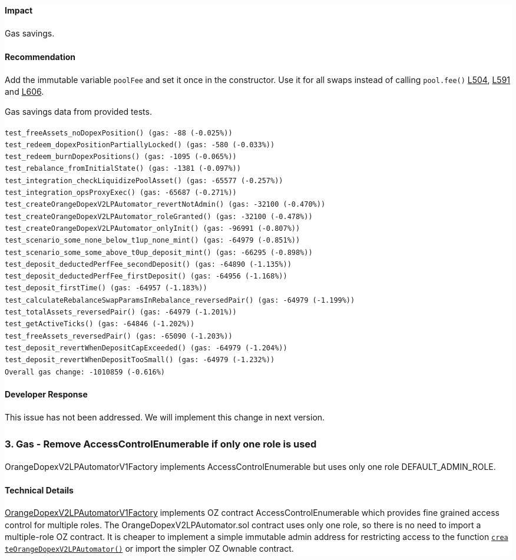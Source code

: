 #### Impact

Gas savings.

#### Recommendation

Add the immutable variable `poolFee` and set it once in the constructor. Use it for all swaps instead of calling `pool.fee()` [L504](https://github.com/orange-finance/dopex-v2-automator/blob/eee5932015036fa44593edf611a30bb99a52c883/contracts/OrangeDopexV2LPAutomator.sol#L504), [L591](https://github.com/orange-finance/dopex-v2-automator/blob/eee5932015036fa44593edf611a30bb99a52c883/contracts/OrangeDopexV2LPAutomator.sol#L591) and [L606](https://github.com/orange-finance/dopex-v2-automator/blob/eee5932015036fa44593edf611a30bb99a52c883/contracts/OrangeDopexV2LPAutomator.sol#L606).

Gas savings data from provided tests.

```logs
test_freeAssets_noDopexPosition() (gas: -88 (-0.025%))
test_redeem_dopexPositionPartiallyLocked() (gas: -580 (-0.033%))
test_redeem_burnDopexPositions() (gas: -1095 (-0.065%))
test_rebalance_fromInitialState() (gas: -1381 (-0.097%))
test_integration_checkLiquidizePoolAsset() (gas: -65577 (-0.257%))
test_integration_opsProxyExec() (gas: -65687 (-0.271%))
test_createOrangeDopexV2LPAutomator_revertNotAdmin() (gas: -32100 (-0.470%))
test_createOrangeDopexV2LPAutomator_roleGranted() (gas: -32100 (-0.478%))
test_createOrangeDopexV2LPAutomator_onlyInit() (gas: -96991 (-0.807%))
test_scenario_some_none_below_t1up_none_mint() (gas: -64979 (-0.851%))
test_scenario_some_some_above_t0up_deposit_mint() (gas: -66295 (-0.898%))
test_deposit_deductedPerfFee_secondDeposit() (gas: -64890 (-1.135%))
test_deposit_deductedPerfFee_firstDeposit() (gas: -64956 (-1.168%))
test_deposit_firstTime() (gas: -64957 (-1.183%))
test_calculateRebalanceSwapParamsInRebalance_reversedPair() (gas: -64979 (-1.199%))
test_totalAssets_reversedPair() (gas: -64979 (-1.201%))
test_getActiveTicks() (gas: -64846 (-1.202%))
test_freeAssets_reversedPair() (gas: -65090 (-1.203%))
test_deposit_revertWhenDepositCapExceeded() (gas: -64979 (-1.204%))
test_deposit_revertWhenDepositTooSmall() (gas: -64979 (-1.232%))
Overall gas change: -1010859 (-0.616%)
```

#### Developer Response
This issue has not been addressed. We will implement this change in next version.


### 3. Gas - Remove AccessControlEnumerable if only one role is used

OrangeDopexV2LPAutomatorV1Factory implements AccessControlEnumerable but uses only one role DEFAULT_ADMIN_ROLE.

#### Technical Details

[OrangeDopexV2LPAutomatorV1Factory](https://github.com/orange-finance/dopex-v2-automator/blob/eee5932015036fa44593edf611a30bb99a52c883/contracts/OrangeDopexV2LPAutomatorV1Factory.sol) implements OZ contract AccessControlEnumerable which provides fine grained access control for multiple roles. The OrangeDopexV2LPAutomator.sol contract uses only one role, so there is no need to import a multiple-role OZ contract. It is cheaper to implement a simple immutable admin address for restricting access to the function [`createOrangeDopexV2LPAutomator()`](https://github.com/orange-finance/dopex-v2-automator/blob/eee5932015036fa44593edf611a30bb99a52c883/contracts/OrangeDopexV2LPAutomatorV1Factory.sol#L50) or import the simpler OZ Ownable contract.
